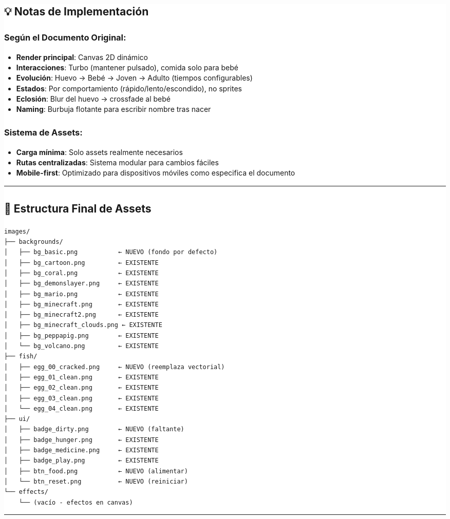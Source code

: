 
## 💡 Notas de Implementación

### **Según el Documento Original:**
- **Render principal**: Canvas 2D dinámico
- **Interacciones**: Turbo (mantener pulsado), comida solo para bebé
- **Evolución**: Huevo → Bebé → Joven → Adulto (tiempos configurables)
- **Estados**: Por comportamiento (rápido/lento/escondido), no sprites
- **Eclosión**: Blur del huevo → crossfade al bebé
- **Naming**: Burbuja flotante para escribir nombre tras nacer

### **Sistema de Assets:**
- **Carga mínima**: Solo assets realmente necesarios
- **Rutas centralizadas**: Sistema modular para cambios fáciles
- **Mobile-first**: Optimizado para dispositivos móviles como especifica el documento

---

## 📁 Estructura Final de Assets

```
images/
├── backgrounds/
│   ├── bg_basic.png           ← NUEVO (fondo por defecto)
│   ├── bg_cartoon.png         ← EXISTENTE  
│   ├── bg_coral.png           ← EXISTENTE
│   ├── bg_demonslayer.png     ← EXISTENTE
│   ├── bg_mario.png           ← EXISTENTE
│   ├── bg_minecraft.png       ← EXISTENTE
│   ├── bg_minecraft2.png      ← EXISTENTE
│   ├── bg_minecraft_clouds.png ← EXISTENTE
│   ├── bg_peppapig.png        ← EXISTENTE
│   └── bg_volcano.png         ← EXISTENTE
├── fish/
│   ├── egg_00_cracked.png     ← NUEVO (reemplaza vectorial)
│   ├── egg_01_clean.png       ← EXISTENTE
│   ├── egg_02_clean.png       ← EXISTENTE
│   ├── egg_03_clean.png       ← EXISTENTE
│   └── egg_04_clean.png       ← EXISTENTE
├── ui/
│   ├── badge_dirty.png        ← NUEVO (faltante)
│   ├── badge_hunger.png       ← EXISTENTE
│   ├── badge_medicine.png     ← EXISTENTE
│   ├── badge_play.png         ← EXISTENTE
│   ├── btn_food.png           ← NUEVO (alimentar)
│   └── btn_reset.png          ← NUEVO (reiniciar)
└── effects/
    └── (vacío - efectos en canvas)
```

---
